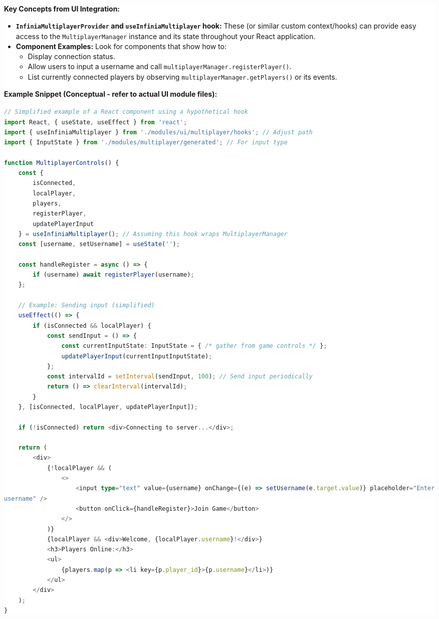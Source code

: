 **Key Concepts from UI Integration:**

*   **`InfiniaMultiplayerProvider` and `useInfiniaMultiplayer` hook:** These (or similar custom context/hooks) can provide easy access to the `MultiplayerManager` instance and its state throughout your React application.
*   **Component Examples:** Look for components that show how to:
    *   Display connection status.
    *   Allow users to input a username and call `multiplayerManager.registerPlayer()`.
    *   List currently connected players by observing `multiplayerManager.getPlayers()` or its events.

**Example Snippet (Conceptual - refer to actual UI module files):**
```typescript
// Simplified example of a React component using a hypothetical hook
import React, { useState, useEffect } from 'react';
import { useInfiniaMultiplayer } from './modules/ui/multiplayer/hooks'; // Adjust path
import { InputState } from './modules/multiplayer/generated'; // For input type

function MultiplayerControls() {
    const { 
        isConnected, 
        localPlayer, 
        players, 
        registerPlayer, 
        updatePlayerInput 
    } = useInfiniaMultiplayer(); // Assuming this hook wraps MultiplayerManager
    const [username, setUsername] = useState('');

    const handleRegister = async () => {
        if (username) await registerPlayer(username);
    };

    // Example: Sending input (simplified)
    useEffect(() => {
        if (isConnected && localPlayer) {
            const sendInput = () => {
                const currentInputState: InputState = { /* gather from game controls */ };
                updatePlayerInput(currentInputInputState);
            };
            const intervalId = setInterval(sendInput, 100); // Send input periodically
            return () => clearInterval(intervalId);
        }
    }, [isConnected, localPlayer, updatePlayerInput]);

    if (!isConnected) return <div>Connecting to server...</div>;

    return (
        <div>
            {!localPlayer && (
                <>
                    <input type="text" value={username} onChange={(e) => setUsername(e.target.value)} placeholder="Enter username" />
                    <button onClick={handleRegister}>Join Game</button>
                </>
            )}
            {localPlayer && <div>Welcome, {localPlayer.username}!</div>}
            <h3>Players Online:</h3>
            <ul>
                {players.map(p => <li key={p.player_id}>{p.username}</li>)}
            </ul>
        </div>
    );
}
```
